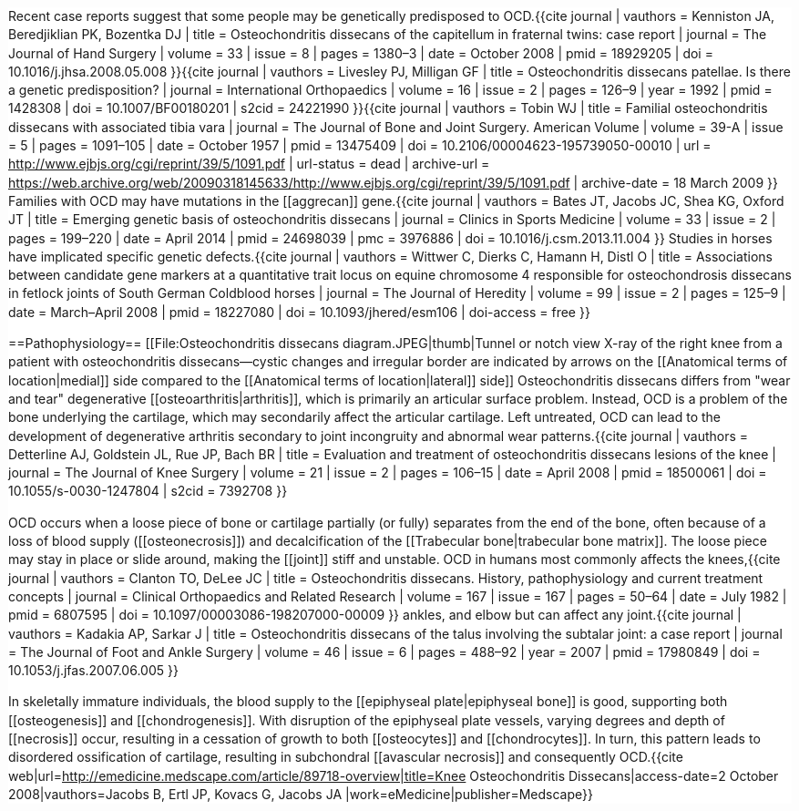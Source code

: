 Recent case reports suggest that some people may be genetically predisposed to OCD.<ref>{{cite journal | vauthors = Kenniston JA, Beredjiklian PK, Bozentka DJ | title = Osteochondritis dissecans of the capitellum in fraternal twins: case report | journal = The Journal of Hand Surgery | volume = 33 | issue = 8 | pages = 1380–3 | date = October 2008 | pmid = 18929205 | doi = 10.1016/j.jhsa.2008.05.008 }}</ref><ref>{{cite journal | vauthors = Livesley PJ, Milligan GF | title = Osteochondritis dissecans patellae. Is there a genetic predisposition? | journal = International Orthopaedics | volume = 16 | issue = 2 | pages = 126–9 | year = 1992 | pmid = 1428308 | doi = 10.1007/BF00180201 | s2cid = 24221990 }}</ref><ref>{{cite journal | vauthors = Tobin WJ | title = Familial osteochondritis dissecans with associated tibia vara | journal = The Journal of Bone and Joint Surgery. American Volume | volume = 39-A | issue = 5 | pages = 1091–105 | date = October 1957 | pmid = 13475409 | doi = 10.2106/00004623-195739050-00010 | url = http://www.ejbjs.org/cgi/reprint/39/5/1091.pdf | url-status = dead | archive-url = https://web.archive.org/web/20090318145633/http://www.ejbjs.org/cgi/reprint/39/5/1091.pdf | archive-date = 18 March 2009 }}</ref> Families with OCD may have mutations in the [[aggrecan]] gene.<ref>{{cite journal | vauthors = Bates JT, Jacobs JC, Shea KG, Oxford JT | title = Emerging genetic basis of osteochondritis dissecans | journal = Clinics in Sports Medicine | volume = 33 | issue = 2 | pages = 199–220 | date = April 2014 | pmid = 24698039 | pmc = 3976886 | doi = 10.1016/j.csm.2013.11.004 }}</ref> Studies in horses have implicated specific genetic defects.<ref>{{cite journal | vauthors = Wittwer C, Dierks C, Hamann H, Distl O | title = Associations between candidate gene markers at a quantitative trait locus on equine chromosome 4 responsible for osteochondrosis dissecans in fetlock joints of South German Coldblood horses | journal = The Journal of Heredity | volume = 99 | issue = 2 | pages = 125–9 | date = March–April 2008 | pmid = 18227080 | doi = 10.1093/jhered/esm106 | doi-access = free }}</ref>

==Pathophysiology==
[[File:Osteochondritis dissecans diagram.JPEG|thumb|Tunnel or notch view X-ray of the right knee from a patient with osteochondritis dissecans—cystic changes and irregular border are indicated by arrows on the [[Anatomical terms of location|medial]] side compared to the [[Anatomical terms of location|lateral]] side]]
Osteochondritis dissecans differs from "wear and tear" degenerative [[osteoarthritis|arthritis]], which is primarily an articular surface problem. Instead, OCD is a problem of the bone underlying the cartilage, which may secondarily affect the articular cartilage. Left untreated, OCD can lead to the development of degenerative arthritis secondary to joint incongruity and abnormal wear patterns.<ref>{{cite journal | vauthors = Detterline AJ, Goldstein JL, Rue JP, Bach BR | title = Evaluation and treatment of osteochondritis dissecans lesions of the knee | journal = The Journal of Knee Surgery | volume = 21 | issue = 2 | pages = 106–15 | date = April 2008 | pmid = 18500061 | doi = 10.1055/s-0030-1247804 | s2cid = 7392708 }}</ref>

OCD occurs when a loose piece of bone or cartilage partially (or fully) separates from the end of the bone, often because of a loss of blood supply ([[osteonecrosis]]) and decalcification of the [[Trabecular bone|trabecular bone matrix]]. The loose piece may stay in place or slide around, making the [[joint]] stiff and unstable. OCD in humans most commonly affects the knees,<ref name="pmid6807595">{{cite journal | vauthors = Clanton TO, DeLee JC | title = Osteochondritis dissecans. History, pathophysiology and current treatment concepts | journal = Clinical Orthopaedics and Related Research | volume = 167 | issue = 167 | pages = 50–64 | date = July 1982 | pmid = 6807595 | doi = 10.1097/00003086-198207000-00009 }}</ref> ankles, and elbow but can affect any joint.<ref name="pmid17980849">{{cite journal | vauthors = Kadakia AP, Sarkar J | title = Osteochondritis dissecans of the talus involving the subtalar joint: a case report | journal = The Journal of Foot and Ankle Surgery | volume = 46 | issue = 6 | pages = 488–92 | year = 2007 | pmid = 17980849 | doi = 10.1053/j.jfas.2007.06.005 }}</ref>

In skeletally immature individuals, the blood supply to the [[epiphyseal plate|epiphyseal bone]] is good, supporting both [[osteogenesis]] and [[chondrogenesis]]. With disruption of the epiphyseal plate vessels, varying degrees and depth of [[necrosis]] occur, resulting in a cessation of growth to both [[osteocytes]] and [[chondrocytes]]. In turn, this pattern leads to disordered ossification of cartilage, resulting in subchondral [[avascular necrosis]] and consequently OCD.<ref name="topic57webmd">{{cite web|url=http://emedicine.medscape.com/article/89718-overview|title=Knee Osteochondritis Dissecans|access-date=2 October 2008|vauthors=Jacobs B, Ertl JP, Kovacs G, Jacobs JA |work=eMedicine|publisher=Medscape}}</ref>
